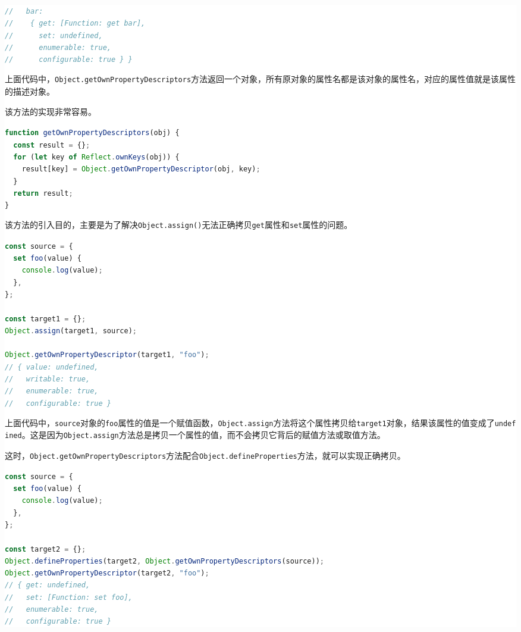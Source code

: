 ```js
//   bar:
//    { get: [Function: get bar],
//      set: undefined,
//      enumerable: true,
//      configurable: true } }
```

上面代码中，`Object.getOwnPropertyDescriptors`方法返回一个对象，所有原对象的属性名都是该对象的属性名，对应的属性值就是该属性的描述对象。

该方法的实现非常容易。

```js
function getOwnPropertyDescriptors(obj) {
  const result = {};
  for (let key of Reflect.ownKeys(obj)) {
    result[key] = Object.getOwnPropertyDescriptor(obj, key);
  }
  return result;
}
```

该方法的引入目的，主要是为了解决`Object.assign()`无法正确拷贝`get`属性和`set`属性的问题。

```js
const source = {
  set foo(value) {
    console.log(value);
  },
};

const target1 = {};
Object.assign(target1, source);

Object.getOwnPropertyDescriptor(target1, "foo");
// { value: undefined,
//   writable: true,
//   enumerable: true,
//   configurable: true }
```

上面代码中，`source`对象的`foo`属性的值是一个赋值函数，`Object.assign`方法将这个属性拷贝给`target1`对象，结果该属性的值变成了`undefined`。这是因为`Object.assign`方法总是拷贝一个属性的值，而不会拷贝它背后的赋值方法或取值方法。

这时，`Object.getOwnPropertyDescriptors`方法配合`Object.defineProperties`方法，就可以实现正确拷贝。

```js
const source = {
  set foo(value) {
    console.log(value);
  },
};

const target2 = {};
Object.defineProperties(target2, Object.getOwnPropertyDescriptors(source));
Object.getOwnPropertyDescriptor(target2, "foo");
// { get: undefined,
//   set: [Function: set foo],
//   enumerable: true,
//   configurable: true }
```


  [propKey]: true,
  ["a" + "bc"]: 123,
  [lastWord]: "world",
  [keyA]: "valueA",
  [keyB]: "valueB",